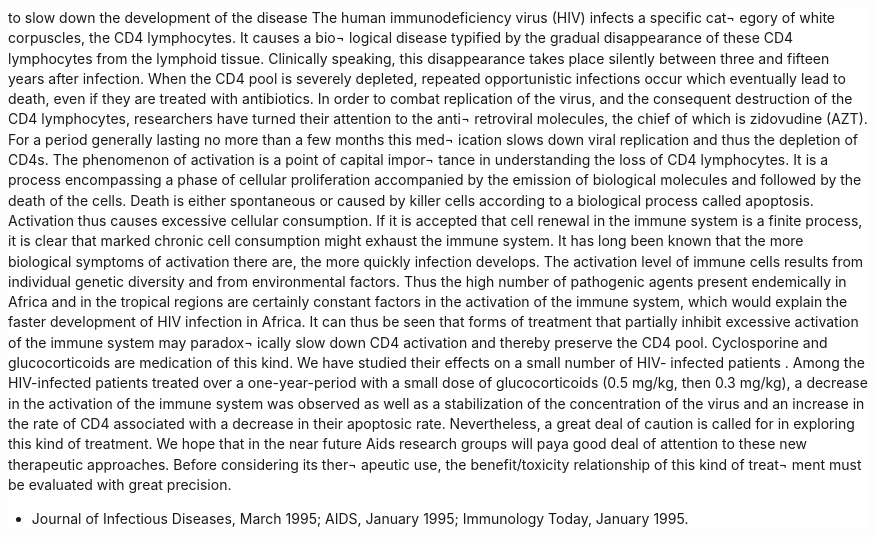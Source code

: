 to slow down the development of the disease
The human immunodeficiency virus (HIV) infects a specific cat¬
egory of white corpuscles, the CD4 lymphocytes. It causes a bio¬
logical disease typified by the gradual disappearance of these
CD4 lymphocytes from the lymphoid tissue. Clinically speaking,
this disappearance takes place silently between three and fifteen
years after infection. When the CD4 pool is severely depleted,
repeated opportunistic infections occur which eventually lead to
death, even if they are treated with antibiotics. In order to combat
replication of the virus, and the consequent destruction of the CD4
lymphocytes, researchers have turned their attention to the anti¬
retroviral molecules, the chief of which is zidovudine (AZT). For
a period generally lasting no more than a few months this med¬
ication slows down viral replication and thus the depletion of
CD4s.
The phenomenon of activation is a point of capital impor¬
tance in understanding the loss of CD4 lymphocytes. It is a process
encompassing a phase of cellular proliferation accompanied by the
emission of biological molecules and followed by the death of the
cells. Death is either spontaneous or caused by killer cells
according to a biological process called apoptosis. Activation
thus causes excessive cellular consumption. If it is accepted that
cell renewal in the immune system is a finite process, it is clear that
marked chronic cell consumption might exhaust the immune
system. It has long been known that the more biological symptoms
of activation there are, the more quickly infection develops. The
activation level of immune cells results from individual genetic
diversity and from environmental factors. Thus the high number
of pathogenic agents present endemically in Africa and in the
tropical regions are certainly constant factors in the activation of
the immune system, which would explain the faster development
of HIV infection in Africa.
It can thus be seen that forms of treatment that partially
inhibit excessive activation of the immune system may paradox¬
ically slow down CD4 activation and thereby preserve the CD4
pool. Cyclosporine and glucocorticoids are medication of this
kind. We have studied their effects on a small number of HIV-
infected patients . Among the HIV-infected patients treated over
a one-year-period with a small dose of glucocorticoids (0.5 mg/kg,
then 0.3 mg/kg), a decrease in the activation of the immune system
was observed as well as a stabilization of the concentration of the
virus and an increase in the rate of CD4 associated with a decrease
in their apoptosic rate. Nevertheless, a great deal of caution is
called for in exploring this kind of treatment. We hope that in the
near future Aids research groups will paya good deal of attention
to these new therapeutic approaches. Before considering its ther¬
apeutic use, the benefit/toxicity relationship of this kind of treat¬
ment must be evaluated with great precision.
* Journal of Infectious Diseases, March 1995;
AIDS, January 1995; Immunology Today, January 1995.
